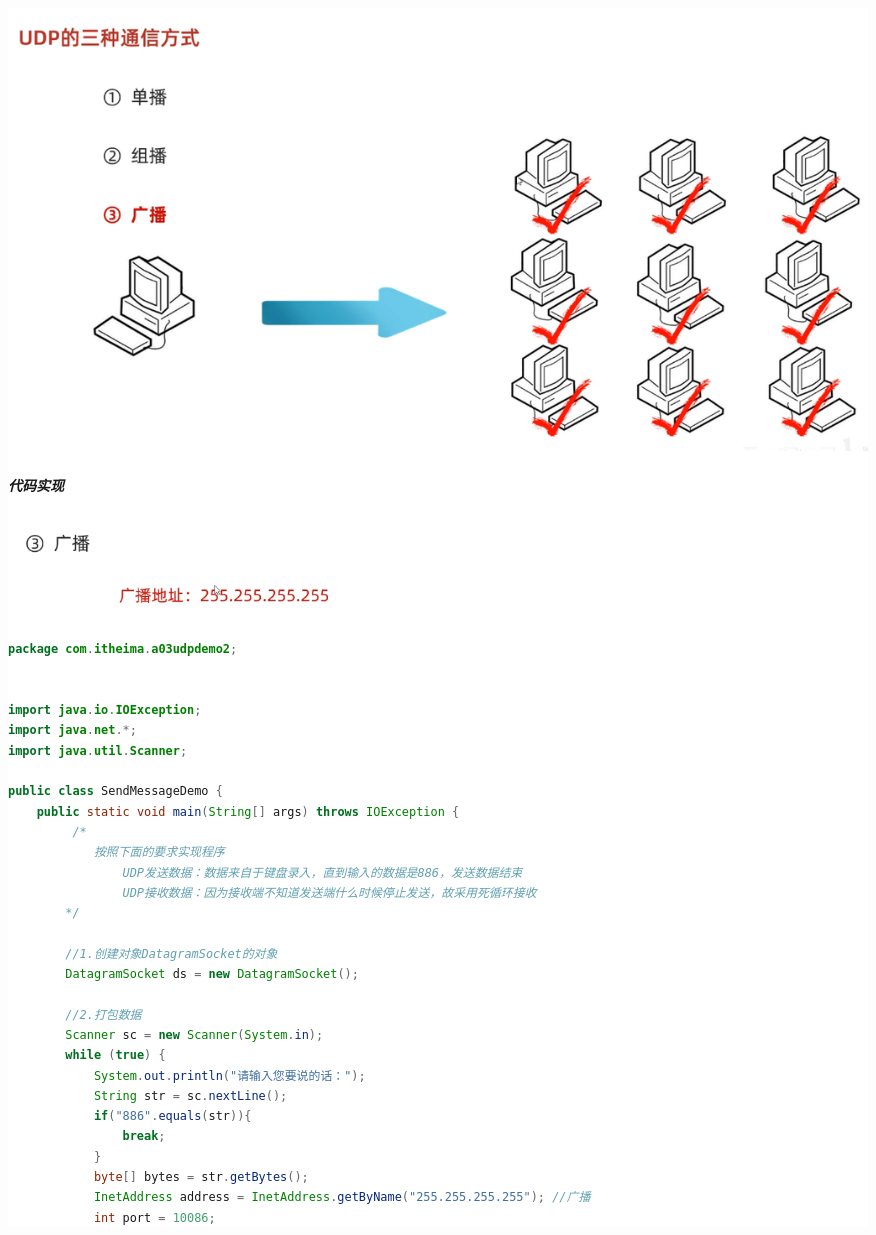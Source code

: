 ![image-20250321152456750](%E7%BD%91%E7%BB%9C%E7%BC%96%E7%A8%8B-Local.assets/image-20250321152456750.png)

##### 代码实现

![image-20250321152605435](%E7%BD%91%E7%BB%9C%E7%BC%96%E7%A8%8B-Local.assets/image-20250321152605435.png)

```java
package com.itheima.a03udpdemo2;


import java.io.IOException;
import java.net.*;
import java.util.Scanner;

public class SendMessageDemo {
    public static void main(String[] args) throws IOException {
         /*
            按照下面的要求实现程序
                UDP发送数据：数据来自于键盘录入，直到输入的数据是886，发送数据结束
                UDP接收数据：因为接收端不知道发送端什么时候停止发送，故采用死循环接收
        */

        //1.创建对象DatagramSocket的对象
        DatagramSocket ds = new DatagramSocket();

        //2.打包数据
        Scanner sc = new Scanner(System.in);
        while (true) {
            System.out.println("请输入您要说的话：");
            String str = sc.nextLine();
            if("886".equals(str)){
                break;
            }
            byte[] bytes = str.getBytes();
            InetAddress address = InetAddress.getByName("255.255.255.255"); //广播
            int port = 10086;
```